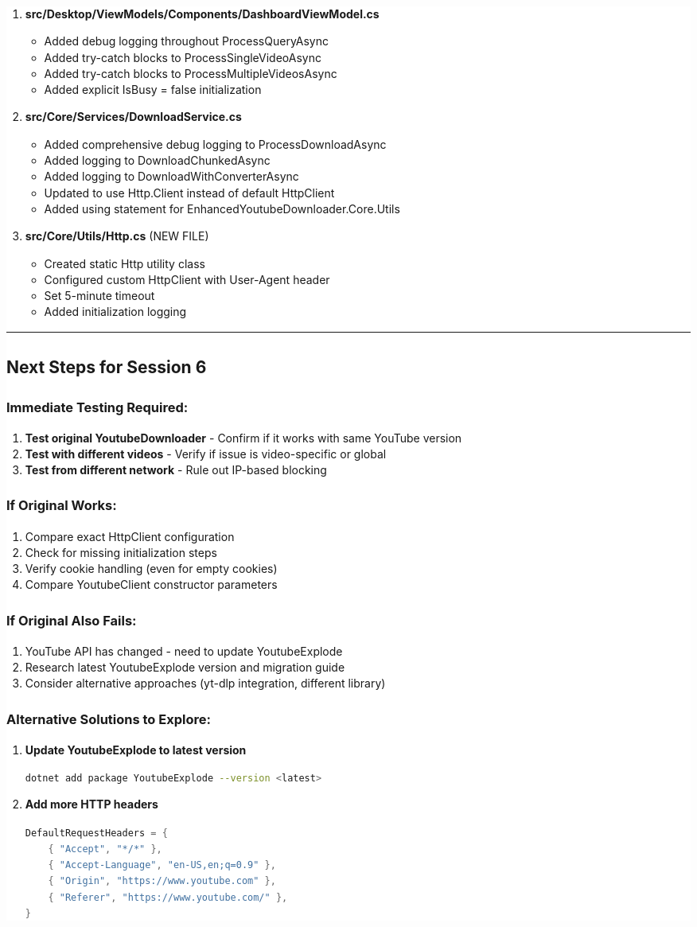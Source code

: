 1. **src/Desktop/ViewModels/Components/DashboardViewModel.cs**
   - Added debug logging throughout ProcessQueryAsync
   - Added try-catch blocks to ProcessSingleVideoAsync
   - Added try-catch blocks to ProcessMultipleVideosAsync
   - Added explicit IsBusy = false initialization

2. **src/Core/Services/DownloadService.cs**
   - Added comprehensive debug logging to ProcessDownloadAsync
   - Added logging to DownloadChunkedAsync
   - Added logging to DownloadWithConverterAsync
   - Updated to use Http.Client instead of default HttpClient
   - Added using statement for EnhancedYoutubeDownloader.Core.Utils

3. **src/Core/Utils/Http.cs** (NEW FILE)
   - Created static Http utility class
   - Configured custom HttpClient with User-Agent header
   - Set 5-minute timeout
   - Added initialization logging

---

## Next Steps for Session 6

### Immediate Testing Required:
1. **Test original YoutubeDownloader** - Confirm if it works with same YouTube version
2. **Test with different videos** - Verify if issue is video-specific or global
3. **Test from different network** - Rule out IP-based blocking

### If Original Works:
1. Compare exact HttpClient configuration
2. Check for missing initialization steps
3. Verify cookie handling (even for empty cookies)
4. Compare YoutubeClient constructor parameters

### If Original Also Fails:
1. YouTube API has changed - need to update YoutubeExplode
2. Research latest YoutubeExplode version and migration guide
3. Consider alternative approaches (yt-dlp integration, different library)

### Alternative Solutions to Explore:
1. **Update YoutubeExplode to latest version**
   ```bash
   dotnet add package YoutubeExplode --version <latest>
   ```

2. **Add more HTTP headers**
   ```csharp
   DefaultRequestHeaders = {
       { "Accept", "*/*" },
       { "Accept-Language", "en-US,en;q=0.9" },
       { "Origin", "https://www.youtube.com" },
       { "Referer", "https://www.youtube.com/" },
   }
   ```
